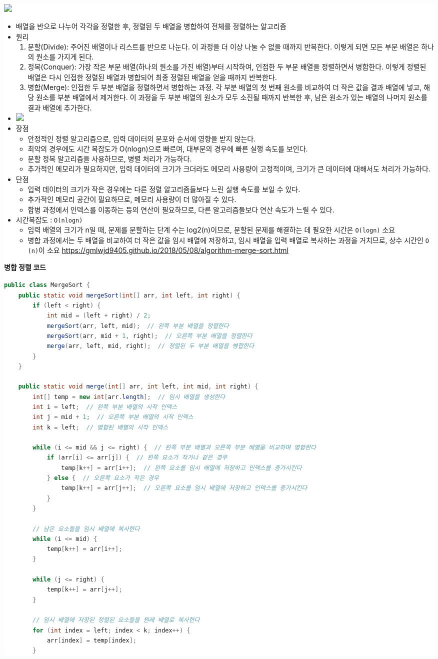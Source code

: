 ![](https://hackmd.io/_uploads/rkRn3gr4h.png)

- 배열을 반으로 나누어 각각을 정렬한 후, 정렬된 두 배열을 병합하여 전체를 정렬하는 알고리즘
- 원리
    1. 분할(Divide): 주어진 배열이나 리스트를 반으로 나눈다. 이 과정을 더 이상 나눌 수 없을 때까지 반복한다. 이렇게 되면 모든 부분 배열은 하나의 원소를 가지게 된다.
    2. 정복(Conquer): 가장 작은 부분 배열(하나의 원소를 가진 배열)부터 시작하여, 인접한 두 부분 배열을 정렬하면서 병합한다. 이렇게 정렬된 배열은 다시 인접한 정렬된 배열과 병합되어 최종 정렬된 배열을 얻을 때까지 반복한다.
    3. 병합(Merge): 인접한 두 부분 배열을 정렬하면서 병합하는 과정. 각 부분 배열의 첫 번째 원소를 비교하여 더 작은 값을 결과 배열에 넣고, 해당 원소를 부분 배열에서 제거한다. 이 과정을 두 부분 배열의 원소가 모두 소진될 때까지 반복한 후, 남은 원소가 있는 배열의 나머지 원소를 결과 배열에 추가한다.
- ![](https://hackmd.io/_uploads/ry-okWHV3.gif)
- 장점
    - 안정적인 정렬 알고리즘으로, 입력 데이터의 분포와 순서에 영향을 받지 않는다.
    - 최악의 경우에도 시간 복잡도가 O(nlogn)으로 빠르며, 대부분의 경우에 빠른 실행 속도를 보인다.
    - 분할 정복 알고리즘을 사용하므로, 병렬 처리가 가능하다.
    - 추가적인 메모리가 필요하지만, 입력 데이터의 크기가 크더라도 메모리 사용량이 고정적이며, 크기가 큰 데이터에 대해서도 처리가 가능하다.
- 단점
    - 입력 데이터의 크기가 작은 경우에는 다른 정렬 알고리즘들보다 느린 실행 속도를 보일 수 있다.
    - 추가적인 메모리 공간이 필요하므로, 메모리 사용량이 더 많아질 수 있다.
    - 합병 과정에서 인덱스를 이동하는 등의 연산이 필요하므로, 다른 알고리즘들보다 연산 속도가 느릴 수 있다.
- 시간복잡도 : `O(nlogn)`
    - 입력 배열의 크기가 n일 때, 문제를 분할하는 단계 수는 log2(n)이므로, 분할된 문제를 해결하는 데 필요한 시간은 `O(logn)` 소요
    - 병합 과정에서는 두 배열을 비교하여 더 작은 값을 임시 배열에 저장하고, 임시 배열을 입력 배열로 복사하는 과정을 거치므로, 상수 시간인 `O(n)`이 소요
https://gmlwjd9405.github.io/2018/05/08/algorithm-merge-sort.html


**병합 정렬 코드**
``` java
public class MergeSort {
    public static void mergeSort(int[] arr, int left, int right) {
        if (left < right) {
            int mid = (left + right) / 2;
            mergeSort(arr, left, mid);  // 왼쪽 부분 배열을 정렬한다
            mergeSort(arr, mid + 1, right);  // 오른쪽 부분 배열을 정렬한다
            merge(arr, left, mid, right);  // 정렬된 두 부분 배열을 병합한다
        }
    }

    public static void merge(int[] arr, int left, int mid, int right) {
        int[] temp = new int[arr.length];  // 임시 배열을 생성한다
        int i = left;  // 왼쪽 부분 배열의 시작 인덱스
        int j = mid + 1;  // 오른쪽 부분 배열의 시작 인덱스
        int k = left;  // 병합된 배열의 시작 인덱스

        while (i <= mid && j <= right) {  // 왼쪽 부분 배열과 오른쪽 부분 배열을 비교하며 병합한다
            if (arr[i] <= arr[j]) {  // 왼쪽 요소가 작거나 같은 경우
                temp[k++] = arr[i++];  // 왼쪽 요소를 임시 배열에 저장하고 인덱스를 증가시킨다
            } else {  // 오른쪽 요소가 작은 경우
                temp[k++] = arr[j++];  // 오른쪽 요소를 임시 배열에 저장하고 인덱스를 증가시킨다
            }
        }

        // 남은 요소들을 임시 배열에 복사한다
        while (i <= mid) {
            temp[k++] = arr[i++];
        }

        while (j <= right) {
            temp[k++] = arr[j++];
        }

        // 임시 배열에 저장된 정렬된 요소들을 원래 배열로 복사한다
        for (int index = left; index < k; index++) {
            arr[index] = temp[index];
        }
```